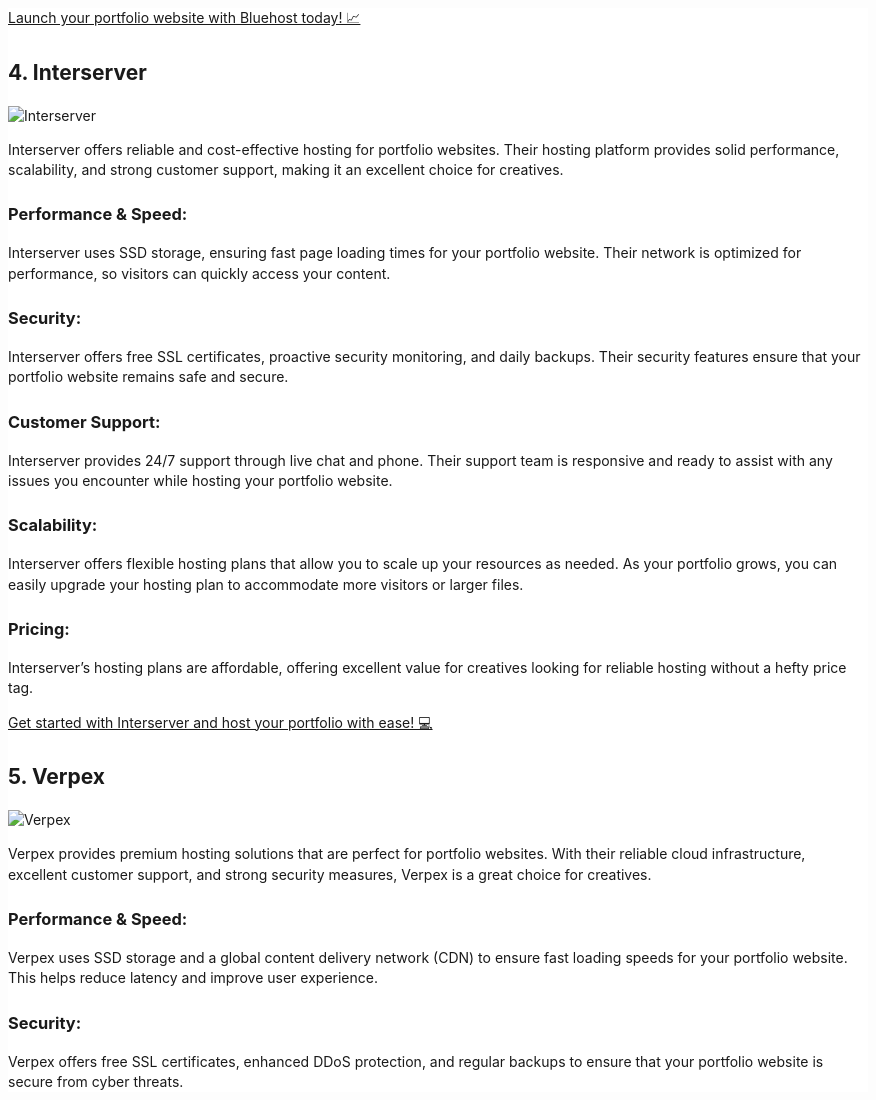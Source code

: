 [Launch your portfolio website with Bluehost today! 📈](https://snipitx.com/bluehost-jy)

## 4. Interserver

![Interserver](https://i.imgur.com/OM5dOEW.jpeg "Interserver Hosting")

Interserver offers reliable and cost-effective hosting for portfolio websites. Their hosting platform provides solid performance, scalability, and strong customer support, making it an excellent choice for creatives.

### Performance & Speed:
Interserver uses SSD storage, ensuring fast page loading times for your portfolio website. Their network is optimized for performance, so visitors can quickly access your content.

### Security:
Interserver offers free SSL certificates, proactive security monitoring, and daily backups. Their security features ensure that your portfolio website remains safe and secure.

### Customer Support:
Interserver provides 24/7 support through live chat and phone. Their support team is responsive and ready to assist with any issues you encounter while hosting your portfolio website.

### Scalability:
Interserver offers flexible hosting plans that allow you to scale up your resources as needed. As your portfolio grows, you can easily upgrade your hosting plan to accommodate more visitors or larger files.

### Pricing:
Interserver’s hosting plans are affordable, offering excellent value for creatives looking for reliable hosting without a hefty price tag.

[Get started with Interserver and host your portfolio with ease! 💻](https://snipitx.com/interserver-jy)

## 5. Verpex

![Verpex](https://i.imgur.com/6x5LhiS.jpeg "Verpex Hosting")

Verpex provides premium hosting solutions that are perfect for portfolio websites. With their reliable cloud infrastructure, excellent customer support, and strong security measures, Verpex is a great choice for creatives.

### Performance & Speed:
Verpex uses SSD storage and a global content delivery network (CDN) to ensure fast loading speeds for your portfolio website. This helps reduce latency and improve user experience.

### Security:
Verpex offers free SSL certificates, enhanced DDoS protection, and regular backups to ensure that your portfolio website is secure from cyber threats.
